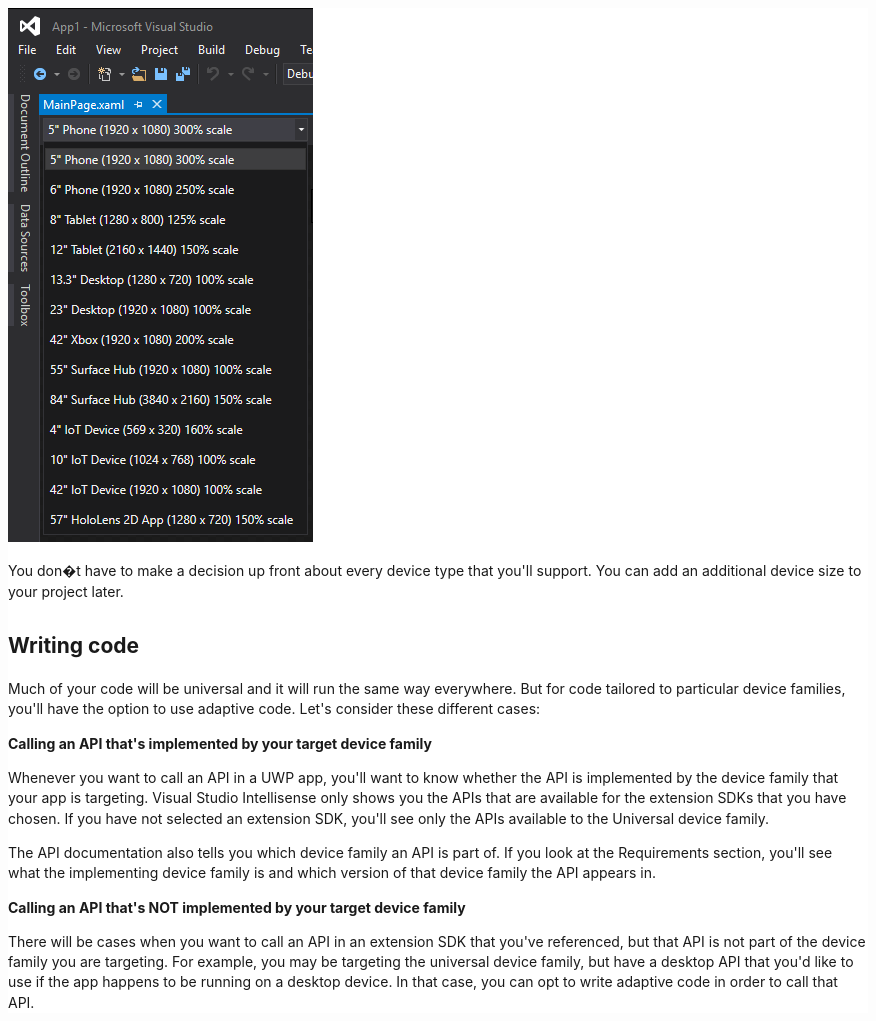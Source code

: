 ![visual studio 2015 device preview toolbar](images/vs2015-device-preview-toolbar.png)

You don�t have to make a decision up front about every device type that you'll support. You can add an additional device size to your project later.

## Writing code

Much of your code will be universal and it will run the same way everywhere. But for code tailored to particular device families, you'll have the option to use adaptive code. Let's consider these different cases:

**Calling an API that's implemented by your target device family**

Whenever you want to call an API in a UWP app, you'll want to know whether the API is implemented by the device family that your app is targeting. Visual Studio Intellisense only shows you the APIs that are available for the extension SDKs that you have chosen. If you have not selected an extension SDK, you'll see only the APIs available to the Universal device family.

The API documentation also tells you which device family an API is part of. If you look at the Requirements section, you'll see what the implementing device family is and which version of that device family the API appears in.

**Calling an API that's NOT implemented by your target device family**

There will be cases when you want to call an API in an extension SDK that you've referenced, but that API is not part of the device family you are targeting. For example, you may be targeting the universal device family, but have a desktop API that you'd like to use if the app happens to be running on a desktop device. In that case, you can opt to write adaptive code in order to call that API.
